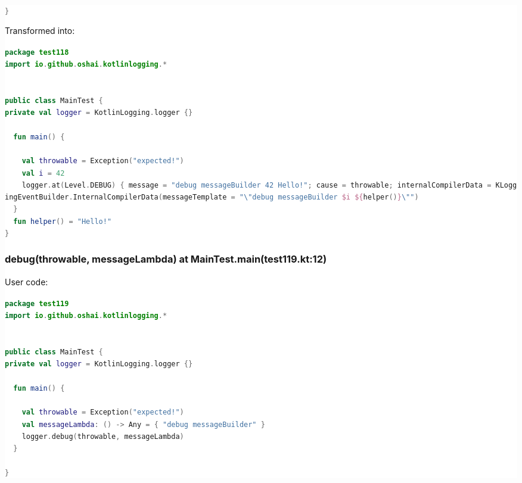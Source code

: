```kotlin
}


```
  
Transformed into:
```kotlin
package test118
import io.github.oshai.kotlinlogging.*


public class MainTest {
private val logger = KotlinLogging.logger {}

  fun main() {
    
    val throwable = Exception("expected!")
    val i = 42
    logger.at(Level.DEBUG) { message = "debug messageBuilder 42 Hello!"; cause = throwable; internalCompilerData = KLoggingEventBuilder.InternalCompilerData(messageTemplate = "\"debug messageBuilder $i ${helper()}\"")
  }
  fun helper() = "Hello!"
}


```

###  debug(throwable, messageLambda) at MainTest.main(test119.kt:12)

User code:
```kotlin
package test119
import io.github.oshai.kotlinlogging.*


public class MainTest {
private val logger = KotlinLogging.logger {}

  fun main() {
    
    val throwable = Exception("expected!")
    val messageLambda: () -> Any = { "debug messageBuilder" }
    logger.debug(throwable, messageLambda)
  }
  
}


```
  